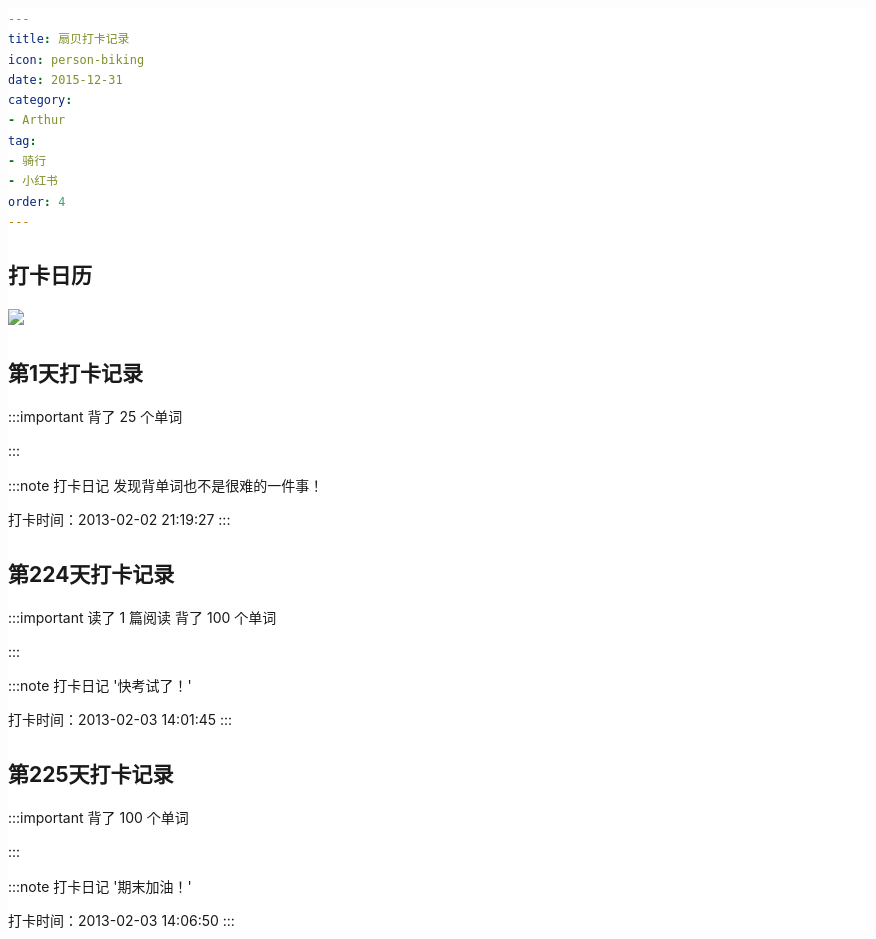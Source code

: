 ```yaml
---
title: 扇贝打卡记录
icon: person-biking
date: 2015-12-31
category:
- Arthur
tag:
- 骑行
- 小红书
order: 4
---
```


## 打卡日历
![](https://pan.4a1801.life:11443/d/public/article/Arthur/shanbay.svg)
## 第1天打卡记录

:::important 背了 25 个单词

:::

:::note 打卡日记
发现背单词也不是很难的一件事！

打卡时间：2013-02-02 21:19:27
:::

## 第224天打卡记录

:::important 读了 1 篇阅读
背了 100 个单词

:::

:::note 打卡日记
'快考试了！'

打卡时间：2013-02-03 14:01:45
:::

## 第225天打卡记录

:::important 背了 100 个单词

:::

:::note 打卡日记
'期末加油！'

打卡时间：2013-02-03 14:06:50
:::
